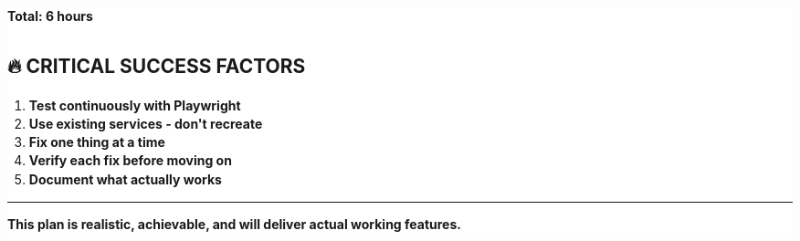 **Total: 6 hours**

## 🔥 CRITICAL SUCCESS FACTORS

1. **Test continuously with Playwright**
2. **Use existing services - don't recreate**
3. **Fix one thing at a time**
4. **Verify each fix before moving on**
5. **Document what actually works**

---

**This plan is realistic, achievable, and will deliver actual working features.**